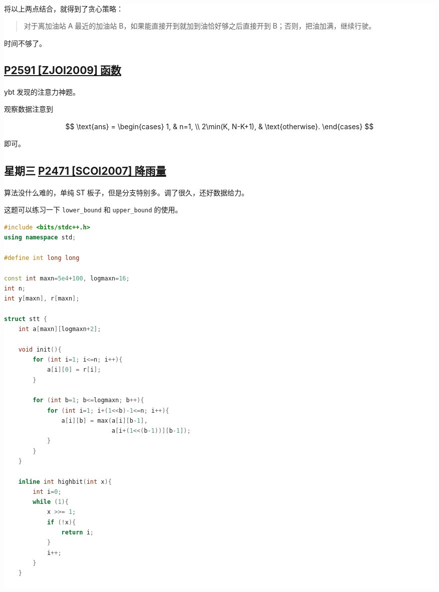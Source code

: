 将以上两点结合，就得到了贪心策略：

> 对于离加油站 A 最近的加油站 B，如果能直接开到就加到油恰好够之后直接开到 B；否则，把油加满，继续行驶。

时间不够了。

## [P2591 [ZJOI2009] 函数](https://www.luogu.com.cn/problem/P2591)

ybt 发现的注意力神题。

观察数据注意到

$$
\text{ans} = \begin{cases}
1, & n=1, \\
2\min(K, N-K+1), & \text{otherwise}.
\end{cases}
$$

即可。

## 星期三 [P2471 [SCOI2007] 降雨量](https://www.luogu.com.cn/problem/P2471)

算法没什么难的，单纯 ST 板子，但是分支特别多。调了很久，还好数据给力。

这题可以练习一下 `lower_bound` 和 `upper_bound` 的使用。

```cpp
#include <bits/stdc++.h>
using namespace std;

#define int long long

const int maxn=5e4+100, logmaxn=16;
int n;
int y[maxn], r[maxn];

struct stt {
	int a[maxn][logmaxn+2];
	
	void init(){
		for (int i=1; i<=n; i++){
			a[i][0] = r[i];
		}
		
		for (int b=1; b<=logmaxn; b++){
			for (int i=1; i+(1<<b)-1<=n; i++){
				a[i][b] = max(a[i][b-1], 
							  a[i+(1<<(b-1))][b-1]);
			}
		}
	}
	
	inline int highbit(int x){
		int i=0;
		while (1){
			x >>= 1;
			if (!x){
				return i;
			}
			i++;
		}
	}
	
```